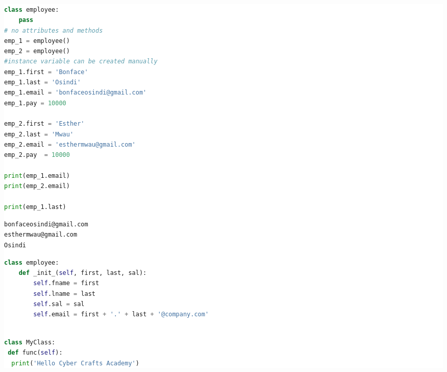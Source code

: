 
```python
class employee:
    pass
# no attributes and methods
emp_1 = employee()
emp_2 = employee()
#instance variable can be created manually
emp_1.first = 'Bonface'
emp_1.last = 'Osindi'
emp_1.email = 'bonfaceosindi@gmail.com'
emp_1.pay = 10000

emp_2.first = 'Esther'
emp_2.last = 'Mwau'
emp_2.email = 'esthermwau@gmail.com'
emp_2.pay  = 10000

print(emp_1.email)
print(emp_2.email)

print(emp_1.last)
```

    bonfaceosindi@gmail.com
    esthermwau@gmail.com
    Osindi
    


```python
class employee:
    def _init_(self, first, last, sal):
        self.fname = first
        self.lname = last
        self.sal = sal
        self.email = first + '.' + last + '@company.com'
        


```


```python
class MyClass:
 def func(self):
  print('Hello Cyber Crafts Academy')

```
